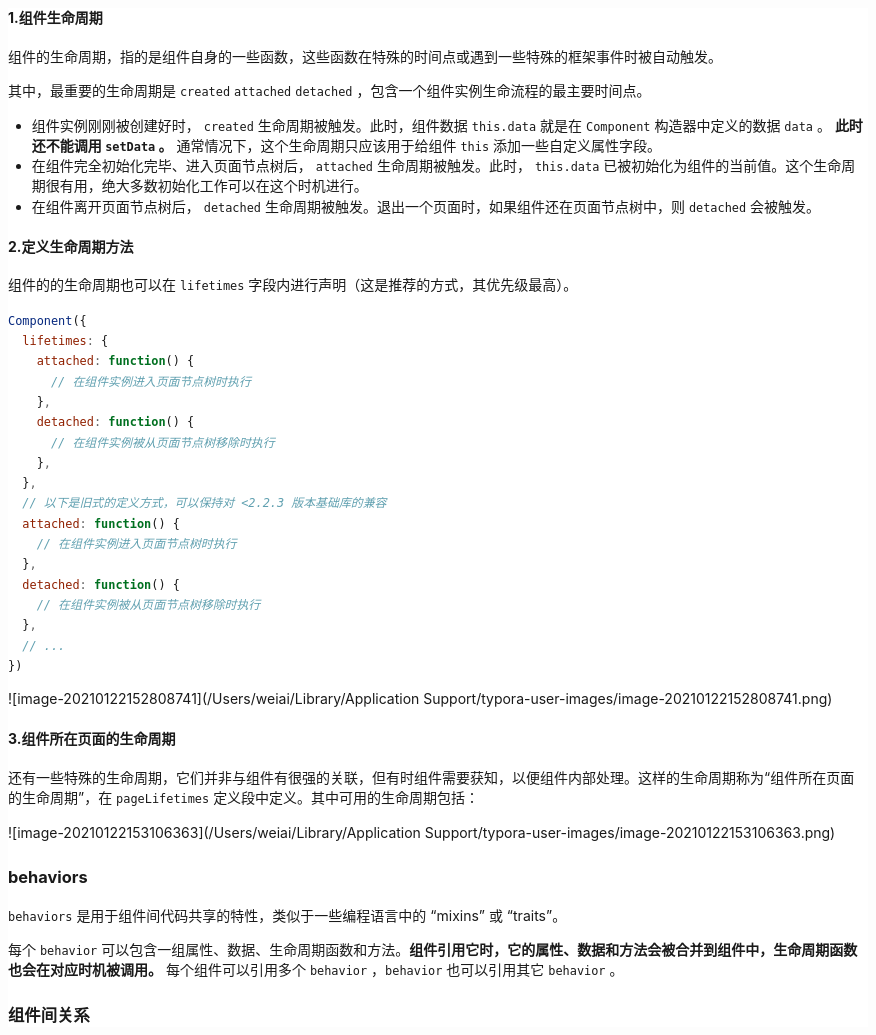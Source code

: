#### 1.组件生命周期

组件的生命周期，指的是组件自身的一些函数，这些函数在特殊的时间点或遇到一些特殊的框架事件时被自动触发。

其中，最重要的生命周期是 `created` `attached` `detached` ，包含一个组件实例生命流程的最主要时间点。

* 组件实例刚刚被创建好时， `created` 生命周期被触发。此时，组件数据 `this.data` 就是在 `Component` 构造器中定义的数据 `data` 。 **此时还不能调用 `setData` 。** 通常情况下，这个生命周期只应该用于给组件 `this` 添加一些自定义属性字段。
* 在组件完全初始化完毕、进入页面节点树后， `attached` 生命周期被触发。此时， `this.data` 已被初始化为组件的当前值。这个生命周期很有用，绝大多数初始化工作可以在这个时机进行。
* 在组件离开页面节点树后， `detached` 生命周期被触发。退出一个页面时，如果组件还在页面节点树中，则 `detached` 会被触发。

#### 2.定义生命周期方法

组件的的生命周期也可以在 `lifetimes` 字段内进行声明（这是推荐的方式，其优先级最高）。

```javascript
Component({
  lifetimes: {
    attached: function() {
      // 在组件实例进入页面节点树时执行
    },
    detached: function() {
      // 在组件实例被从页面节点树移除时执行
    },
  },
  // 以下是旧式的定义方式，可以保持对 <2.2.3 版本基础库的兼容
  attached: function() {
    // 在组件实例进入页面节点树时执行
  },
  detached: function() {
    // 在组件实例被从页面节点树移除时执行
  },
  // ...
})
```

![image-20210122152808741](/Users/weiai/Library/Application Support/typora-user-images/image-20210122152808741.png)

#### 3.组件所在页面的生命周期

还有一些特殊的生命周期，它们并非与组件有很强的关联，但有时组件需要获知，以便组件内部处理。这样的生命周期称为“组件所在页面的生命周期”，在 `pageLifetimes` 定义段中定义。其中可用的生命周期包括：

![image-20210122153106363](/Users/weiai/Library/Application Support/typora-user-images/image-20210122153106363.png)

### behaviors

`behaviors` 是用于组件间代码共享的特性，类似于一些编程语言中的 “mixins” 或 “traits”。

每个 `behavior` 可以包含一组属性、数据、生命周期函数和方法。**组件引用它时，它的属性、数据和方法会被合并到组件中，生命周期函数也会在对应时机被调用。** 每个组件可以引用多个 `behavior` ，`behavior` 也可以引用其它 `behavior` 。

### 组件间关系

